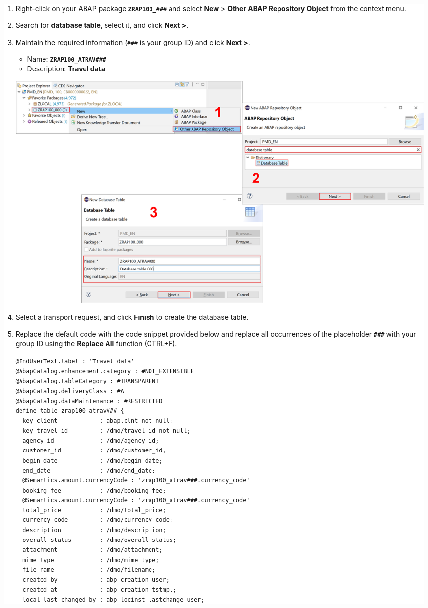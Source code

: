  1. Right-click on your ABAP package **`ZRAP100_###`** and select **New** > **Other ABAP Repository Object** from the context menu.

 2. Search for **database table**, select it, and click **Next >**.

 3. Maintain the required information (`###` is your group ID) and click **Next >**.
    - Name: **`ZRAP100_ATRAV###`**
    - Description: **Travel data**                  

    ![table](p2.png)

 4. Select a transport request, and click **Finish** to create the database table.

 5. Replace the default code with the code snippet provided below and replace all occurrences of the placeholder **`###`** with your group ID using the **Replace All** function (CTRL+F).

    ```ABAP
    @EndUserText.label : 'Travel data'
    @AbapCatalog.enhancement.category : #NOT_EXTENSIBLE
    @AbapCatalog.tableCategory : #TRANSPARENT
    @AbapCatalog.deliveryClass : #A
    @AbapCatalog.dataMaintenance : #RESTRICTED
    define table zrap100_atrav### {
      key client            : abap.clnt not null;
      key travel_id         : /dmo/travel_id not null;
      agency_id             : /dmo/agency_id;
      customer_id           : /dmo/customer_id;
      begin_date            : /dmo/begin_date;
      end_date              : /dmo/end_date;
      @Semantics.amount.currencyCode : 'zrap100_atrav###.currency_code'
      booking_fee           : /dmo/booking_fee;
      @Semantics.amount.currencyCode : 'zrap100_atrav###.currency_code'
      total_price           : /dmo/total_price;
      currency_code         : /dmo/currency_code;
      description           : /dmo/description;
      overall_status        : /dmo/overall_status;
      attachment            : /dmo/attachment;
      mime_type             : /dmo/mime_type;
      file_name             : /dmo/filename;
      created_by            : abp_creation_user;
      created_at            : abp_creation_tstmpl;
      local_last_changed_by : abp_locinst_lastchange_user;